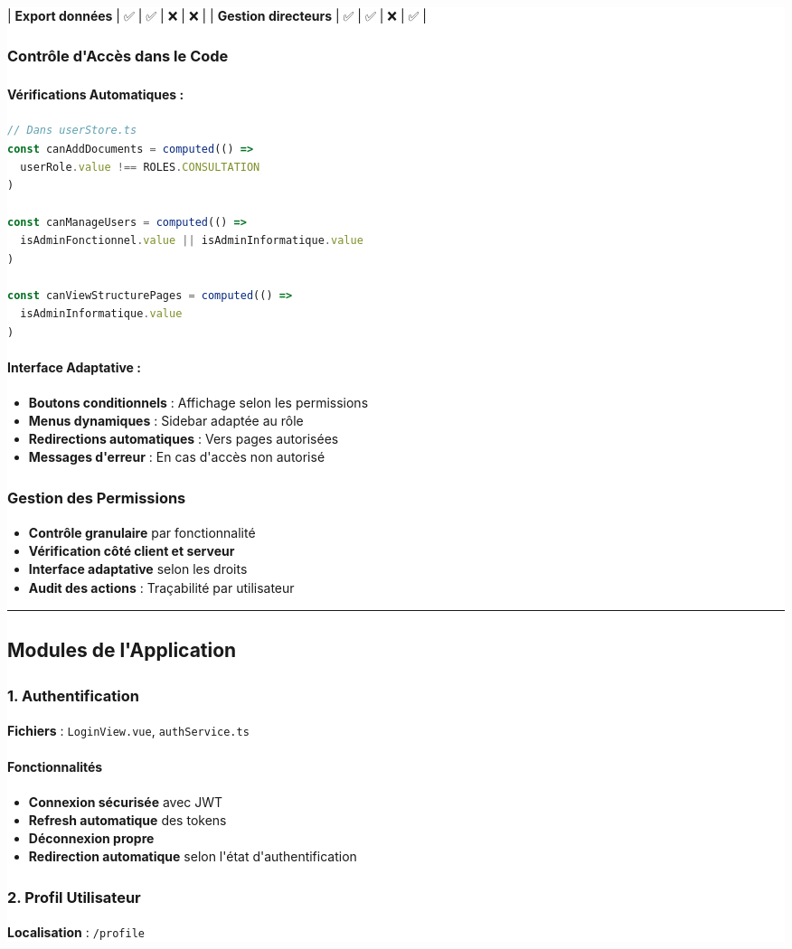 | **Export données** | ✅ | ✅ | ❌ | ❌ |
| **Gestion directeurs** | ✅ | ✅ | ❌ | ✅ |

### Contrôle d'Accès dans le Code

#### Vérifications Automatiques :
```typescript
// Dans userStore.ts
const canAddDocuments = computed(() => 
  userRole.value !== ROLES.CONSULTATION
)

const canManageUsers = computed(() => 
  isAdminFonctionnel.value || isAdminInformatique.value
)

const canViewStructurePages = computed(() => 
  isAdminInformatique.value
)
```

#### Interface Adaptative :
- **Boutons conditionnels** : Affichage selon les permissions
- **Menus dynamiques** : Sidebar adaptée au rôle
- **Redirections automatiques** : Vers pages autorisées
- **Messages d'erreur** : En cas d'accès non autorisé

### Gestion des Permissions
- **Contrôle granulaire** par fonctionnalité
- **Vérification côté client et serveur**
- **Interface adaptative** selon les droits
- **Audit des actions** : Traçabilité par utilisateur

---

## Modules de l'Application

### 1. Authentification
**Fichiers** : `LoginView.vue`, `authService.ts`

#### Fonctionnalités
- **Connexion sécurisée** avec JWT
- **Refresh automatique** des tokens
- **Déconnexion propre**
- **Redirection automatique** selon l'état d'authentification

### 2. Profil Utilisateur
**Localisation** : `/profile`

